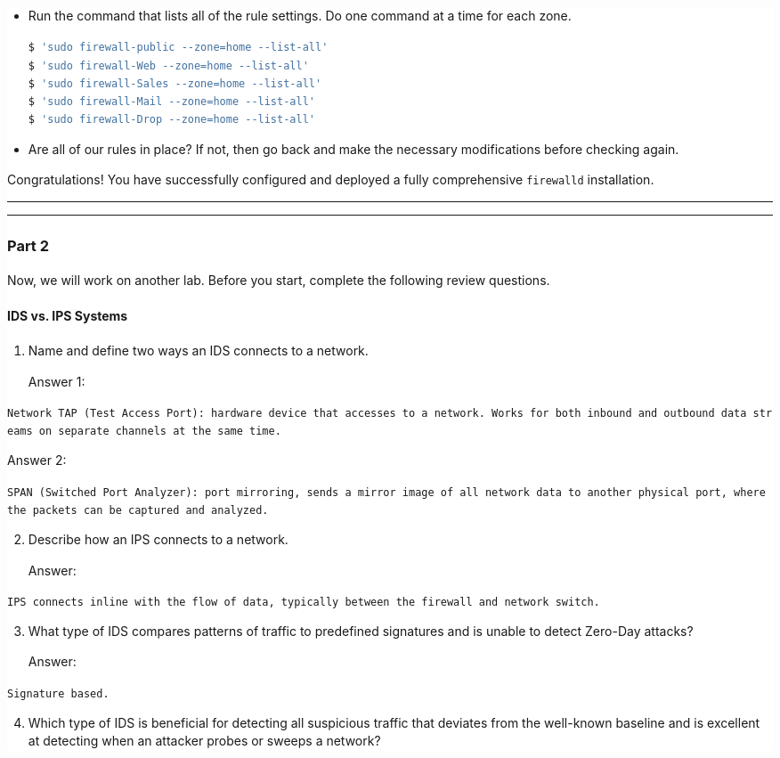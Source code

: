 - Run the command that lists all  of the rule settings. Do one command at a time for each zone.

    ```bash
    $ 'sudo firewall-public --zone=home --list-all'
    $ 'sudo firewall-Web --zone=home --list-all'
    $ 'sudo firewall-Sales --zone=home --list-all'
    $ 'sudo firewall-Mail --zone=home --list-all'
    $ 'sudo firewall-Drop --zone=home --list-all'
    ```

- Are all of our rules in place? If not, then go back and make the necessary modifications before checking again.


Congratulations! You have successfully configured and deployed a fully comprehensive `firewalld` installation.

---
---

### Part 2

Now, we will work on another lab. Before you start, complete the following review questions.

#### IDS vs. IPS Systems

1. Name and define two ways an IDS connects to a network.

   Answer 1:
````
Network TAP (Test Access Port): hardware device that accesses to a network. Works for both inbound and outbound data streams on separate channels at the same time.
````


   Answer 2:
````
SPAN (Switched Port Analyzer): port mirroring, sends a mirror image of all network data to another physical port, where the packets can be captured and analyzed.
````


2. Describe how an IPS connects to a network.

   Answer:
````
IPS connects inline with the flow of data, typically between the firewall and network switch.
````


3. What type of IDS compares patterns of traffic to predefined signatures and is unable to detect Zero-Day attacks?

   Answer:
````
Signature based.
````


4. Which type of IDS is beneficial for detecting all suspicious traffic that deviates from the well-known baseline and is excellent at detecting when an attacker probes or sweeps a network?
